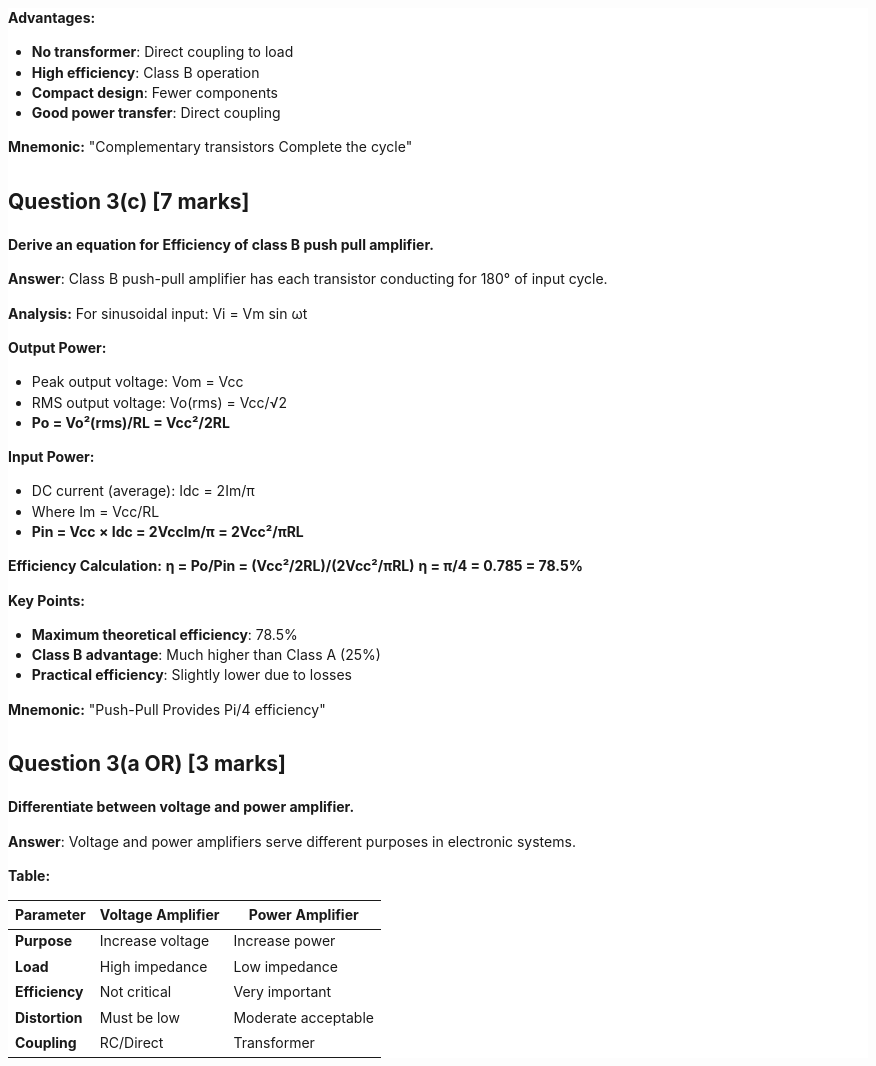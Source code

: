 **Advantages:**

- **No transformer**: Direct coupling to load
- **High efficiency**: Class B operation
- **Compact design**: Fewer components
- **Good power transfer**: Direct coupling

**Mnemonic:** "Complementary transistors Complete the cycle"

## Question 3(c) [7 marks]

**Derive an equation for Efficiency of class B push pull amplifier.**

**Answer**:
Class B push-pull amplifier has each transistor conducting for 180° of input cycle.

**Analysis:**
For sinusoidal input: Vi = Vm sin ωt

**Output Power:**

- Peak output voltage: Vom = Vcc
- RMS output voltage: Vo(rms) = Vcc/√2
- **Po = Vo²(rms)/RL = Vcc²/2RL**

**Input Power:**

- DC current (average): Idc = 2Im/π
- Where Im = Vcc/RL
- **Pin = Vcc × Idc = 2VccIm/π = 2Vcc²/πRL**

**Efficiency Calculation:**
**η = Po/Pin = (Vcc²/2RL)/(2Vcc²/πRL)**
**η = π/4 = 0.785 = 78.5%**

**Key Points:**

- **Maximum theoretical efficiency**: 78.5%
- **Class B advantage**: Much higher than Class A (25%)
- **Practical efficiency**: Slightly lower due to losses

**Mnemonic:** "Push-Pull Provides Pi/4 efficiency"

## Question 3(a OR) [3 marks]

**Differentiate between voltage and power amplifier.**

**Answer**:
Voltage and power amplifiers serve different purposes in electronic systems.

**Table:**

| Parameter | Voltage Amplifier | Power Amplifier |
|-----------|-------------------|-----------------|
| **Purpose** | Increase voltage | Increase power |
| **Load** | High impedance | Low impedance |
| **Efficiency** | Not critical | Very important |
| **Distortion** | Must be low | Moderate acceptable |
| **Coupling** | RC/Direct | Transformer |

